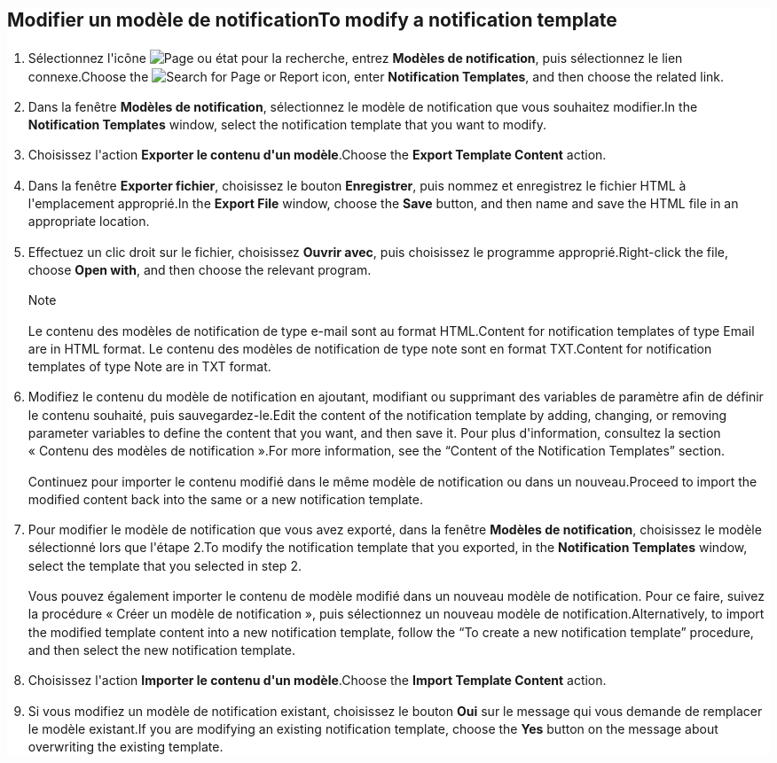 ## <a name="to-modify-a-notification-template"></a><span data-ttu-id="36e6d-135">Modifier un modèle de notification</span><span class="sxs-lookup"><span data-stu-id="36e6d-135">To modify a notification template</span></span>  
1.  <span data-ttu-id="36e6d-136">Sélectionnez l'icône ![Page ou état pour la recherche](media/ui-search/search_small.png "icône Page ou état pour la recherche"), entrez **Modèles de notification**, puis sélectionnez le lien connexe.</span><span class="sxs-lookup"><span data-stu-id="36e6d-136">Choose the ![Search for Page or Report](media/ui-search/search_small.png "Search for Page or Report icon") icon, enter **Notification Templates**, and then choose the related link.</span></span>  
2.  <span data-ttu-id="36e6d-137">Dans la fenêtre **Modèles de notification**, sélectionnez le modèle de notification que vous souhaitez modifier.</span><span class="sxs-lookup"><span data-stu-id="36e6d-137">In the **Notification Templates** window, select the notification template that you want to modify.</span></span>  
3.  <span data-ttu-id="36e6d-138">Choisissez l'action **Exporter le contenu d'un modèle**.</span><span class="sxs-lookup"><span data-stu-id="36e6d-138">Choose the **Export Template Content** action.</span></span>  
4.  <span data-ttu-id="36e6d-139">Dans la fenêtre **Exporter fichier**, choisissez le bouton **Enregistrer**, puis nommez et enregistrez le fichier HTML à l'emplacement approprié.</span><span class="sxs-lookup"><span data-stu-id="36e6d-139">In the **Export File** window, choose the **Save** button, and then name and save the HTML file in an appropriate location.</span></span>  
5.  <span data-ttu-id="36e6d-140">Effectuez un clic droit sur le fichier, choisissez **Ouvrir avec**, puis choisissez le programme approprié.</span><span class="sxs-lookup"><span data-stu-id="36e6d-140">Right-click the file, choose **Open with**, and then choose the relevant program.</span></span>  

    > [!NOTE]  
    >  <span data-ttu-id="36e6d-141">Le contenu des modèles de notification de type e-mail sont au format HTML.</span><span class="sxs-lookup"><span data-stu-id="36e6d-141">Content for notification templates of type Email are in HTML format.</span></span> <span data-ttu-id="36e6d-142">Le contenu des modèles de notification de type note sont en format TXT.</span><span class="sxs-lookup"><span data-stu-id="36e6d-142">Content for notification templates of type Note are in TXT format.</span></span>  
6.  <span data-ttu-id="36e6d-143">Modifiez le contenu du modèle de notification en ajoutant, modifiant ou supprimant des variables de paramètre afin de définir le contenu souhaité, puis sauvegardez-le.</span><span class="sxs-lookup"><span data-stu-id="36e6d-143">Edit the content of the notification template by adding, changing, or removing parameter variables to define the content that you want, and then save it.</span></span> <span data-ttu-id="36e6d-144">Pour plus d'information, consultez la section « Contenu des modèles de notification ».</span><span class="sxs-lookup"><span data-stu-id="36e6d-144">For more information, see the “Content of the Notification Templates” section.</span></span>  

    <span data-ttu-id="36e6d-145">Continuez pour importer le contenu modifié dans le même modèle de notification ou dans un nouveau.</span><span class="sxs-lookup"><span data-stu-id="36e6d-145">Proceed to import the modified content back into the same or a new notification template.</span></span>  
7.  <span data-ttu-id="36e6d-146">Pour modifier le modèle de notification que vous avez exporté, dans la fenêtre **Modèles de notification**, choisissez le modèle sélectionné lors que l'étape 2.</span><span class="sxs-lookup"><span data-stu-id="36e6d-146">To modify the notification template that you exported, in the **Notification Templates** window, select the template that you selected in step 2.</span></span>  

    <span data-ttu-id="36e6d-147">Vous pouvez également importer le contenu de modèle modifié dans un nouveau modèle de notification. Pour ce faire, suivez la procédure « Créer un modèle de notification », puis sélectionnez un nouveau modèle de notification.</span><span class="sxs-lookup"><span data-stu-id="36e6d-147">Alternatively, to import the modified template content into a new notification template, follow the “To create a new notification template” procedure, and then select the new notification template.</span></span>  
8.  <span data-ttu-id="36e6d-148">Choisissez l'action **Importer le contenu d'un modèle**.</span><span class="sxs-lookup"><span data-stu-id="36e6d-148">Choose the **Import Template Content** action.</span></span>  
9. <span data-ttu-id="36e6d-149">Si vous modifiez un modèle de notification existant, choisissez le bouton **Oui** sur le message qui vous demande de remplacer le modèle existant.</span><span class="sxs-lookup"><span data-stu-id="36e6d-149">If you are modifying an existing notification template, choose the **Yes** button on the message about overwriting the existing template.</span></span>  